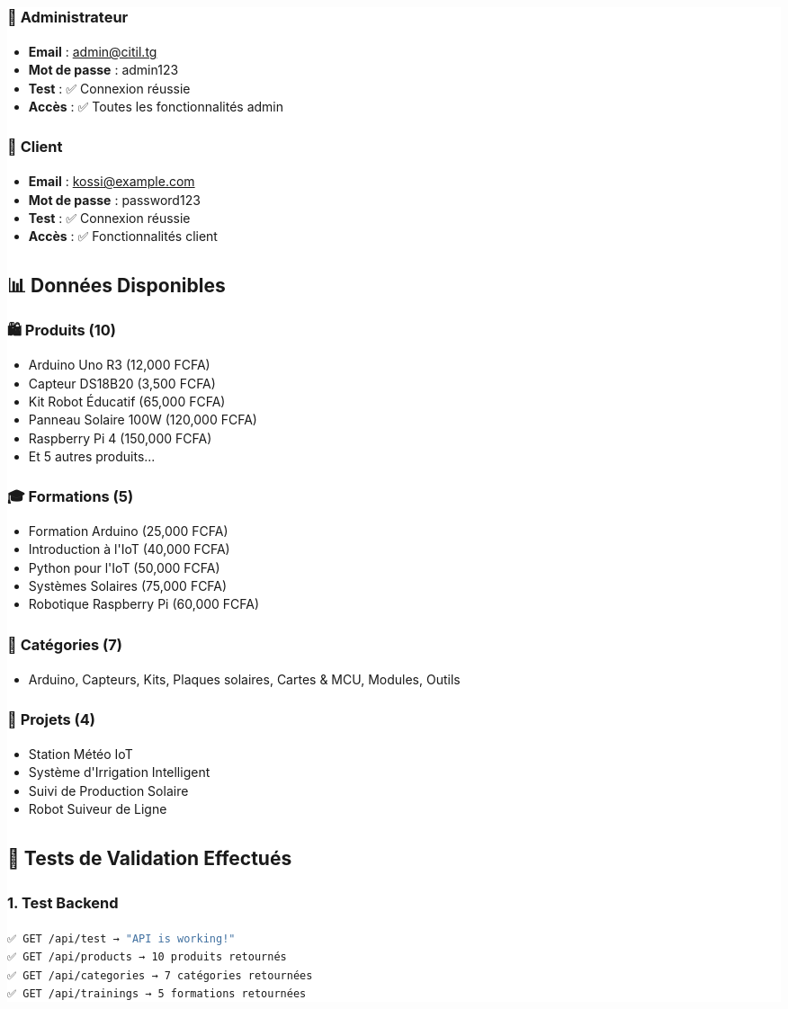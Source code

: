 ### 🔑 **Administrateur**
- **Email** : admin@citil.tg
- **Mot de passe** : admin123
- **Test** : ✅ Connexion réussie
- **Accès** : ✅ Toutes les fonctionnalités admin

### 👤 **Client**
- **Email** : kossi@example.com
- **Mot de passe** : password123
- **Test** : ✅ Connexion réussie
- **Accès** : ✅ Fonctionnalités client

## 📊 Données Disponibles

### 🛍️ **Produits (10)**
- Arduino Uno R3 (12,000 FCFA)
- Capteur DS18B20 (3,500 FCFA)
- Kit Robot Éducatif (65,000 FCFA)
- Panneau Solaire 100W (120,000 FCFA)
- Raspberry Pi 4 (150,000 FCFA)
- Et 5 autres produits...

### 🎓 **Formations (5)**
- Formation Arduino (25,000 FCFA)
- Introduction à l'IoT (40,000 FCFA)
- Python pour l'IoT (50,000 FCFA)
- Systèmes Solaires (75,000 FCFA)
- Robotique Raspberry Pi (60,000 FCFA)

### 📂 **Catégories (7)**
- Arduino, Capteurs, Kits, Plaques solaires, Cartes & MCU, Modules, Outils

### 🚀 **Projets (4)**
- Station Météo IoT
- Système d'Irrigation Intelligent
- Suivi de Production Solaire
- Robot Suiveur de Ligne

## 🧪 Tests de Validation Effectués

### 1. **Test Backend**
```bash
✅ GET /api/test → "API is working!"
✅ GET /api/products → 10 produits retournés
✅ GET /api/categories → 7 catégories retournées
✅ GET /api/trainings → 5 formations retournées
```
